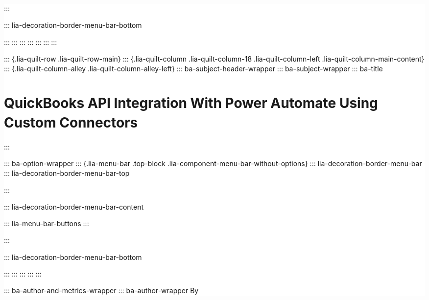 </div>
:::

::: lia-decoration-border-menu-bar-bottom
<div>

</div>
:::
:::
:::
:::
:::
:::
:::

::: {.lia-quilt-row .lia-quilt-row-main}
::: {.lia-quilt-column .lia-quilt-column-18 .lia-quilt-column-left .lia-quilt-column-main-content}
::: {.lia-quilt-column-alley .lia-quilt-column-alley-left}
::: ba-subject-header-wrapper
::: ba-subject-wrapper
::: ba-title
# QuickBooks API Integration With Power Automate Using Custom Connectors
:::

::: ba-option-wrapper
::: {.lia-menu-bar .top-block .lia-component-menu-bar-without-options}
::: lia-decoration-border-menu-bar
::: lia-decoration-border-menu-bar-top
<div>

</div>
:::

::: lia-decoration-border-menu-bar-content
<div>

::: lia-menu-bar-buttons
:::

</div>
:::

::: lia-decoration-border-menu-bar-bottom
<div>

</div>
:::
:::
:::
:::
:::

::: ba-author-and-metrics-wrapper
::: ba-author-wrapper
By
